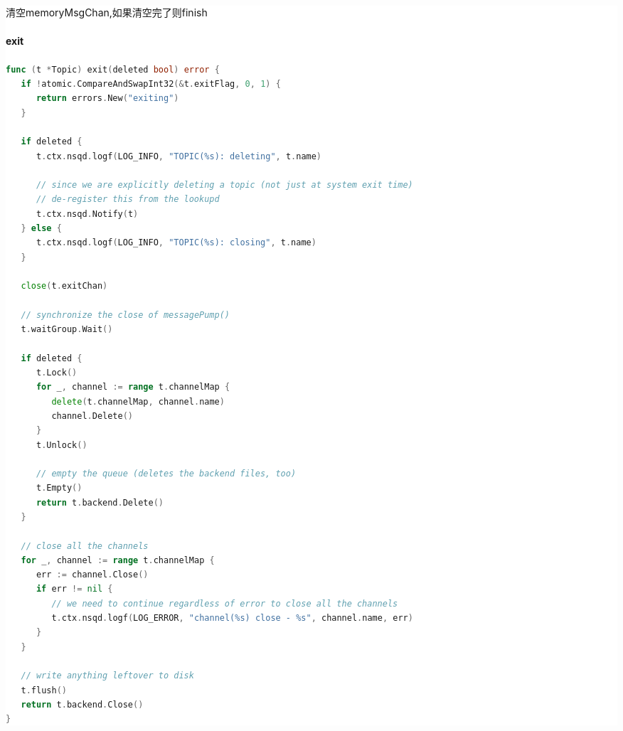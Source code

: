 清空memoryMsgChan,如果清空完了则finish

#### exit

```go
func (t *Topic) exit(deleted bool) error {
   if !atomic.CompareAndSwapInt32(&t.exitFlag, 0, 1) {
      return errors.New("exiting")
   }

   if deleted {
      t.ctx.nsqd.logf(LOG_INFO, "TOPIC(%s): deleting", t.name)

      // since we are explicitly deleting a topic (not just at system exit time)
      // de-register this from the lookupd
      t.ctx.nsqd.Notify(t)
   } else {
      t.ctx.nsqd.logf(LOG_INFO, "TOPIC(%s): closing", t.name)
   }

   close(t.exitChan)

   // synchronize the close of messagePump()
   t.waitGroup.Wait()

   if deleted {
      t.Lock()
      for _, channel := range t.channelMap {
         delete(t.channelMap, channel.name)
         channel.Delete()
      }
      t.Unlock()

      // empty the queue (deletes the backend files, too)
      t.Empty()
      return t.backend.Delete()
   }

   // close all the channels
   for _, channel := range t.channelMap {
      err := channel.Close()
      if err != nil {
         // we need to continue regardless of error to close all the channels
         t.ctx.nsqd.logf(LOG_ERROR, "channel(%s) close - %s", channel.name, err)
      }
   }

   // write anything leftover to disk
   t.flush()
   return t.backend.Close()
}
```
